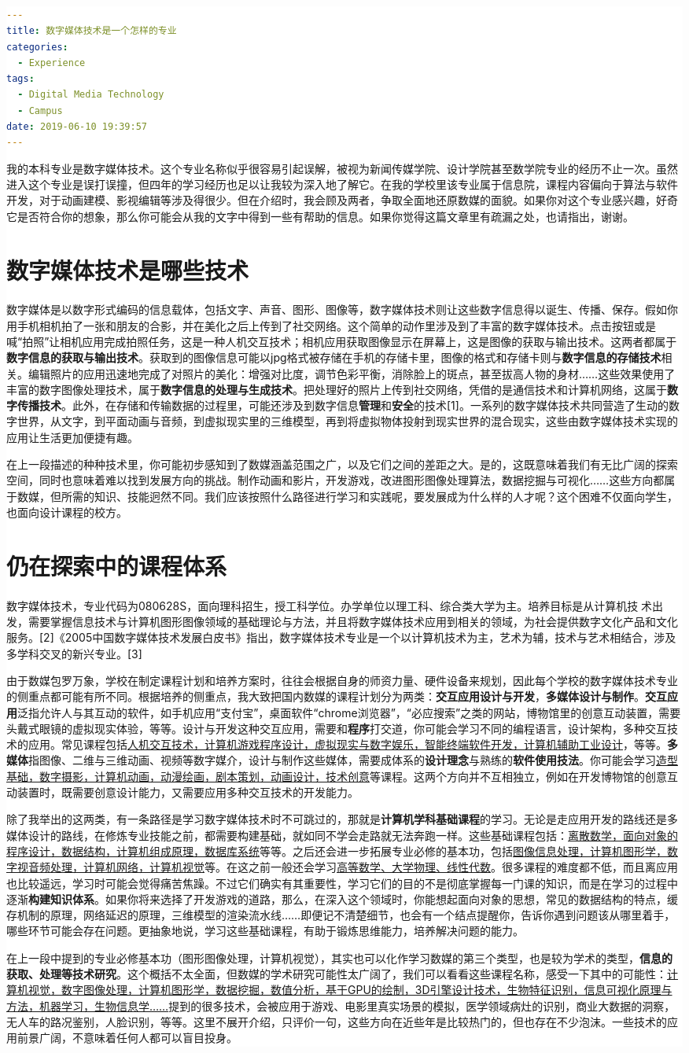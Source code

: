 ```yaml
---
title: 数字媒体技术是一个怎样的专业
categories:
  - Experience
tags:
  - Digital Media Technology
  - Campus
date: 2019-06-10 19:39:57
---
```



我的本科专业是数字媒体技术。这个专业名称似乎很容易引起误解，被视为新闻传媒学院、设计学院甚至数学院专业的经历不止一次。虽然进入这个专业是误打误撞，但四年的学习经历也足以让我较为深入地了解它。在我的学校里该专业属于信息院，课程内容偏向于算法与软件开发，对于动画建模、影视编辑等涉及得很少。但在介绍时，我会顾及两者，争取全面地还原数媒的面貌。如果你对这个专业感兴趣，好奇它是否符合你的想象，那么你可能会从我的文字中得到一些有帮助的信息。如果你觉得这篇文章里有疏漏之处，也请指出，谢谢。

# 数字媒体技术是哪些技术

数字媒体是以数字形式编码的信息载体，包括文字、声音、图形、图像等，数字媒体技术则让这些数字信息得以诞生、传播、保存。假如你用手机相机拍了一张和朋友的合影，并在美化之后上传到了社交网络。这个简单的动作里涉及到了丰富的数字媒体技术。点击按钮或是喊“拍照”让相机应用完成拍照任务，这是一种人机交互技术；相机应用获取图像显示在屏幕上，这是图像的获取与输出技术。这两者都属于**数字信息的获取与输出技术**。获取到的图像信息可能以jpg格式被存储在手机的存储卡里，图像的格式和存储卡则与**数字信息的存储技术**相关。编辑照片的应用迅速地完成了对照片的美化：增强对比度，调节色彩平衡，消除脸上的斑点，甚至拔高人物的身材……这些效果使用了丰富的数字图像处理技术，属于**数字信息的处理与生成技术**。把处理好的照片上传到社交网络，凭借的是通信技术和计算机网络，这属于**数字传播技术**。此外，在存储和传输数据的过程里，可能还涉及到数字信息**管理**和**安全**的技术[1]。一系列的数字媒体技术共同营造了生动的数字世界，从文字，到平面动画与音频，到虚拟现实里的三维模型，再到将虚拟物体投射到现实世界的混合现实，这些由数字媒体技术实现的应用让生活更加便捷有趣。

在上一段描述的种种技术里，你可能初步感知到了数媒涵盖范围之广，以及它们之间的差距之大。是的，这既意味着我们有无比广阔的探索空间，同时也意味着难以找到发展方向的挑战。制作动画和影片，开发游戏，改进图形图像处理算法，数据挖掘与可视化……这些方向都属于数媒，但所需的知识、技能迥然不同。我们应该按照什么路径进行学习和实践呢，要发展成为什么样的人才呢？这个困难不仅面向学生，也面向设计课程的校方。

# 仍在探索中的课程体系

数字媒体技术，专业代码为080628S，面向理科招生，授工科学位。办学单位以理工科、综合类大学为主。培养目标是从计算机技
术出发，需要掌握信息技术与计算机图形图像领域的基础理论与方法，并且将数字媒体技术应用到相关的领域，为社会提供数字文化产品和文化服务。[2]《2005中国数字媒体技术发展白皮书》指出，数字媒体技术专业是一个以计算机技术为主，艺术为辅，技术与艺术相结合，涉及多学科交叉的新兴专业。[3]

由于数媒包罗万象，学校在制定课程计划和培养方案时，往往会根据自身的师资力量、硬件设备来规划，因此每个学校的数字媒体技术专业的侧重点都可能有所不同。根据培养的侧重点，我大致把国内数媒的课程计划分为两类：**交互应用设计与开发**，**多媒体设计与制作**。**交互应用**泛指允许人与其互动的软件，如手机应用“支付宝”，桌面软件“chrome浏览器”，“必应搜索”之类的网站，博物馆里的创意互动装置，需要头戴式眼镜的虚拟现实体验，等等。设计与开发这种交互应用，需要和**程序**打交道，你可能会学习不同的编程语言，设计架构，多种交互技术的应用。常见课程包括<u>人机交互技术，计算机游戏程序设计，虚拟现实与数字娱乐，智能终端软件开发，计算机辅助工业设计</u>，等等。**多媒体**指图像、二维与三维动画、视频等数字媒介，设计与制作这些媒体，需要成体系的**设计理念**与熟练的**软件使用技法**。你可能会学习<u>造型基础，数字摄影，计算机动画，动漫绘画，剧本策划，动画设计，技术创意</u>等课程。这两个方向并不互相独立，例如在开发博物馆的创意互动装置时，既需要创意设计能力，又需要应用多种交互技术的开发能力。

除了我举出的这两类，有一条路径是学习数字媒体技术时不可跳过的，那就是**计算机学科基础课程**的学习。无论是走应用开发的路线还是多媒体设计的路线，在修炼专业技能之前，都需要构建基础，就如同不学会走路就无法奔跑一样。这些基础课程包括：<u>离散数学，面向对象的程序设计，数据结构，计算机组成原理，数据库系统</u>等等。之后还会进一步拓展专业必修的基本功，包括<u>图像信息处理，计算机图形学，数字视音频处理，计算机网络，计算机视觉</u>等。在这之前一般还会学习<u>高等数学、大学物理、线性代数</u>。很多课程的难度都不低，而且离应用也比较遥远，学习时可能会觉得痛苦焦躁。不过它们确实有其重要性，学习它们的目的不是彻底掌握每一门课的知识，而是在学习的过程中逐渐**构建知识体系**。如果你将来选择了开发游戏的道路，那么，在深入这个领域时，你能想起面向对象的思想，常见的数据结构的特点，缓存机制的原理，网络延迟的原理，三维模型的渲染流水线……即便记不清楚细节，也会有一个结点提醒你，告诉你遇到问题该从哪里着手，哪些环节可能会存在问题。更抽象地说，学习这些基础课程，有助于锻炼思维能力，培养解决问题的能力。

在上一段中提到的专业必修基本功（图形图像处理，计算机视觉），其实也可以化作学习数媒的第三个类型，也是较为学术的类型，**信息的获取、处理等技术研究**。这个概括不太全面，但数媒的学术研究可能性太广阔了，我们可以看看这些课程名称，感受一下其中的可能性：<u>计算机视觉，数字图像处理，计算机图形学，数据挖掘，数值分析，基于GPU的绘制，3D引擎设计技术，生物特征识别，信息可视化原理与方法，机器学习，生物信息学……</u>提到的很多技术，会被应用于游戏、电影里真实场景的模拟，医学领域病灶的识别，商业大数据的洞察，无人车的路况鉴别，人脸识别，等等。这里不展开介绍，只评价一句，这些方向在近些年是比较热门的，但也存在不少泡沫。一些技术的应用前景广阔，不意味着任何人都可以盲目投身。
